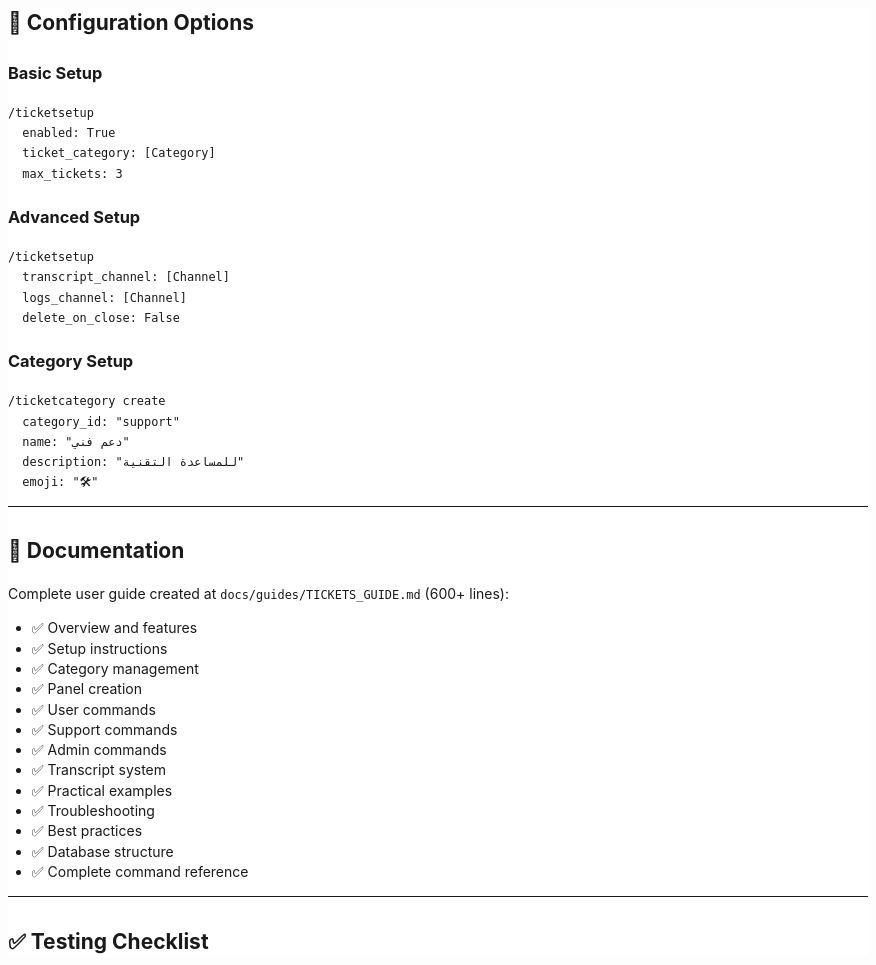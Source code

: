 ## 🔧 Configuration Options

### Basic Setup
```
/ticketsetup 
  enabled: True
  ticket_category: [Category]
  max_tickets: 3
```

### Advanced Setup
```
/ticketsetup 
  transcript_channel: [Channel]
  logs_channel: [Channel]
  delete_on_close: False
```

### Category Setup
```
/ticketcategory create
  category_id: "support"
  name: "دعم فني"
  description: "للمساعدة التقنية"
  emoji: "🛠️"
```

---

## 📖 Documentation

Complete user guide created at `docs/guides/TICKETS_GUIDE.md` (600+ lines):

- ✅ Overview and features
- ✅ Setup instructions
- ✅ Category management
- ✅ Panel creation
- ✅ User commands
- ✅ Support commands
- ✅ Admin commands
- ✅ Transcript system
- ✅ Practical examples
- ✅ Troubleshooting
- ✅ Best practices
- ✅ Database structure
- ✅ Complete command reference

---

## ✅ Testing Checklist
